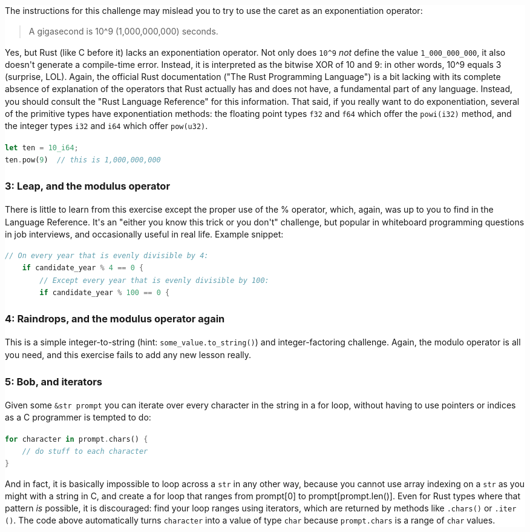 The instructions for this challenge may mislead you to try to use the caret as an exponentiation operator:

> A gigasecond is 10^9 (1,000,000,000) seconds.

Yes, but Rust (like C before it) lacks an exponentiation operator. Not only does `10^9` *not* define the value `1_000_000_000`, it also doesn't generate a compile-time error. Instead, it is interpreted as the bitwise XOR of 10 and 9: in other words, 10^9 equals 3 (surprise, LOL). Again, the official Rust documentation ("The Rust Programming Language") is a bit lacking with its complete absence of explanation of the operators that Rust actually has and does not have, a fundamental part of any language. Instead, you should consult the "Rust Language Reference" for this information. That said, if you really want to do exponentiation, several of the primitive types have exponentiation methods: the floating point types `f32` and `f64` which offer the `powi(i32)` method, and the integer types `i32` and `i64` which offer `pow(u32)`.

```rust
let ten = 10_i64;
ten.pow(9)  // this is 1,000,000,000
```

### 3: Leap, and the modulus operator

There is little to learn from this exercise except the proper use of the % operator, which, again, was up to you to find in the Language Reference. It's an "either you know this trick or you don't" challenge, but popular in whiteboard programming questions in job interviews, and occasionally useful in real life. Example snippet:

```rust
// On every year that is evenly divisible by 4:
    if candidate_year % 4 == 0 {
        // Except every year that is evenly divisible by 100:
        if candidate_year % 100 == 0 {
```

### 4: Raindrops, and the modulus operator again

This is a simple integer-to-string (hint: `some_value.to_string()`) and integer-factoring challenge. Again, the modulo operator is all you need, and this exercise fails to add any new lesson really.

### 5: Bob, and iterators

Given some `&str prompt` you can iterate over every character in the string in a for loop, without having to use pointers or indices as a C programmer is tempted to do:

```rust
for character in prompt.chars() {
	// do stuff to each character
}
```

And in fact, it is basically impossible to loop across a `str` in any other way, because you cannot use array indexing on a `str` as you might with a string in C, and create a for loop that ranges from prompt[0] to prompt[prompt.len()]. Even for Rust types where that pattern *is* possible, it is discouraged: find your loop ranges using iterators, which are returned by methods like `.chars()` or `.iter()`. The code above automatically turns `character` into a value of type `char` because `prompt.chars` is a range of `char` values.
